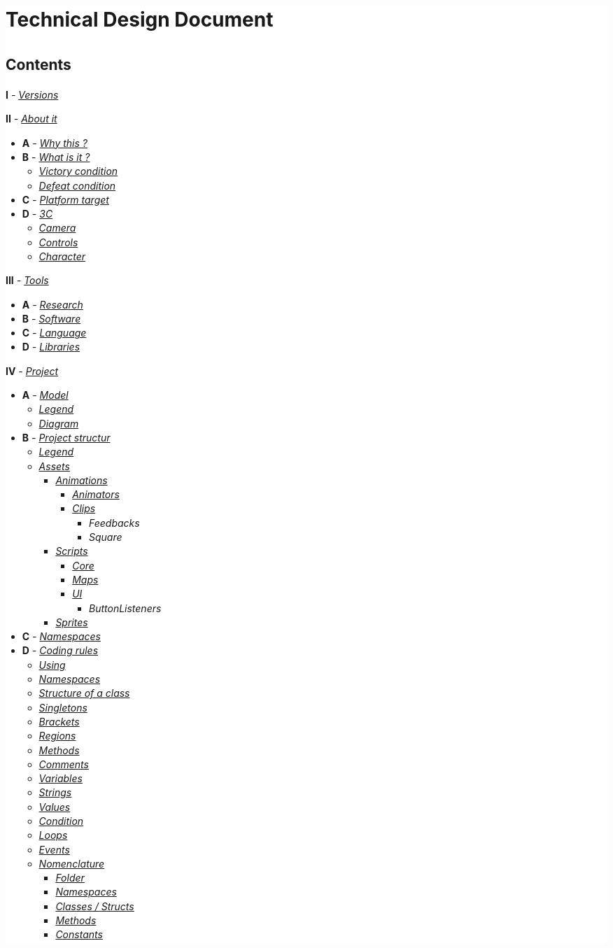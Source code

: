 # Technical Design Document

## Contents

**I** *- [Versions](#versions)*

**II** *- [About it](#about-it)*
* **A** *- [Why this ?](#why-this-)*
* **B** *- [What is it ?](#what-is-it-)*
	* *[Victory condition](#victory-condition)*
	* *[Defeat condition](#defeat-condition)*
* **C** *- [Platform target](#platform-target)*
* **D** *- [3C](#3c)*
	* *[Camera](#camera)*
	* *[Controls](#control)*
	* *[Character](#character)*

**III** *- [Tools](#tools)*
* **A** *- [Research](#research)*
* **B** *- [Software](#software)*
* **C** *- [Language](#language)*
* **D** *- [Libraries](#libraries)*

**IV** *- [Project](#project)*
* **A** *- [Model](#model)*
	* *[Legend](#legend)*
	* *[Diagram](#diagram)*
* **B** *- [Project structur](#project-structur)*
	* *[Legend](#legend-1)*
	* *[Assets](#assets)*
		* *[Animations](#animations)*
			* *[Animators](#animators)*
			* *[Clips](#clips)*
				* *Feedbacks*
				* *Square*
		* *[Scripts](#scripts)*
			* *[Core](#core)*
			* *[Maps](#maps)*
			* *[UI](#ui)*
				* *ButtonListeners*
		* *[Sprites](#sprites)*
* **C** *- [Namespaces](#namespaces)*
* **D** *- [Coding rules](#coding-rules)*
	* *[Using](#using)*
	* *[Namespaces](#namespaces-1)*
	* *[Structure of a class](#structure-of-a-class)*
	* *[Singletons](#singletons)*
	* *[Brackets](#brackets)*
	* *[Regions](#regions)*
	* *[Methods](#methods)*
	* *[Comments](#comments)*
	* *[Variables](#variables)*
	* *[Strings](#strings)*
	* *[Values](#values)*
	* *[Condition](#condition)*
	* *[Loops](#loops)*
	* *[Events](#events)*
	* *[Nomenclature](#nomenclature)*
		* *[Folder](#folder)*
		* *[Namespaces](#namespaces-2)*
		* *[Classes / Structs](#classes--structs)*
		* *[Methods](#methods)*
		* *[Constants](#constants)*